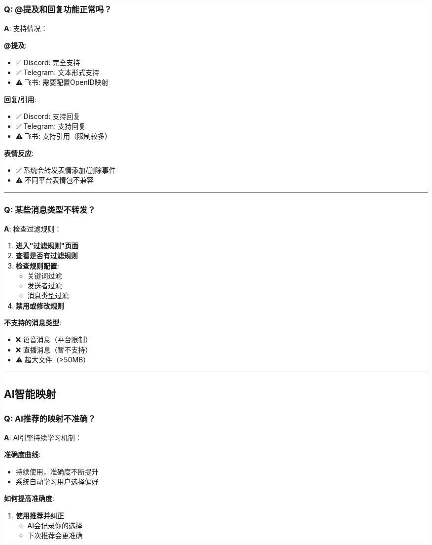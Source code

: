 ### Q: @提及和回复功能正常吗？

**A**: 支持情况：

**@提及**:
- ✅ Discord: 完全支持
- ✅ Telegram: 文本形式支持
- ⚠️ 飞书: 需要配置OpenID映射

**回复/引用**:
- ✅ Discord: 支持回复
- ✅ Telegram: 支持回复
- ⚠️ 飞书: 支持引用（限制较多）

**表情反应**:
- ✅ 系统会转发表情添加/删除事件
- ⚠️ 不同平台表情包不兼容

---

### Q: 某些消息类型不转发？

**A**: 检查过滤规则：

1. **进入"过滤规则"页面**
2. **查看是否有过滤规则**
3. **检查规则配置**:
   - 关键词过滤
   - 发送者过滤
   - 消息类型过滤
4. **禁用或修改规则**

**不支持的消息类型**:
- ❌ 语音消息（平台限制）
- ❌ 直播消息（暂不支持）
- ⚠️ 超大文件（>50MB）

---

## AI智能映射

### Q: AI推荐的映射不准确？

**A**: AI引擎持续学习机制：

**准确度曲线**:
- 持续使用，准确度不断提升
- 系统自动学习用户选择偏好

**如何提高准确度**:

1. **使用推荐并纠正**
   - AI会记录你的选择
   - 下次推荐会更准确
